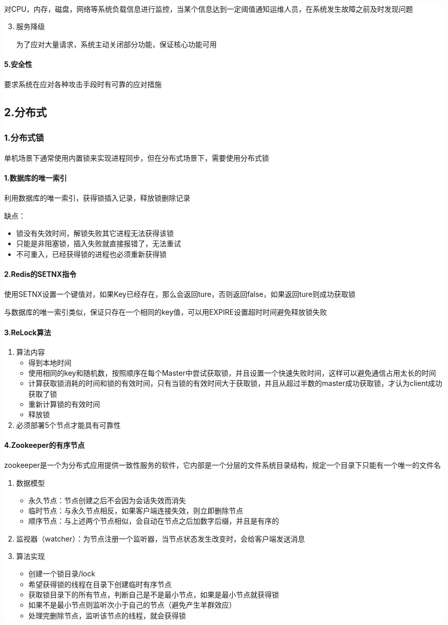    对CPU，内存，磁盘，网络等系统负载信息进行监控，当某个信息达到一定阈值通知运维人员，在系统发生故障之前及时发现问题

3. 服务降级

   为了应对大量请求，系统主动关闭部分功能，保证核心功能可用

#### 5.安全性

要求系统在应对各种攻击手段时有可靠的应对措施

## 2.分布式

### 1.分布式锁

单机场景下通常使用内置锁来实现进程同步，但在分布式场景下，需要使用分布式锁

#### 1.数据库的唯一索引

利用数据库的唯一索引，获得锁插入记录，释放锁删除记录

缺点：

* 锁没有失效时间，解锁失败其它进程无法获得该锁
* 只能是非阻塞锁，插入失败就直接报错了，无法重试
* 不可重入，已经获得锁的进程也必须重新获得锁

#### 2.Redis的SETNX指令

使用SETNX设置一个键值对，如果Key已经存在，那么会返回ture，否则返回false，如果返回ture则成功获取锁

与数据库的唯一索引类似，保证只存在一个相同的key值，可以用EXPIRE设置超时时间避免释放锁失败

#### 3.ReLock算法

1. 算法内容
   * 得到本地时间
   * 使用相同的key和随机数，按照顺序在每个Master中尝试获取锁，并且设置一个快速失败时间，这样可以避免通信占用太长的时间
   * 计算获取锁消耗的时间和锁的有效时间，只有当锁的有效时间大于获取锁，并且从超过半数的master成功获取锁，才认为client成功获取了锁
   * 重新计算锁的有效时间
   * 释放锁
2. 必须部署5个节点才能具有可靠性

#### 4.Zookeeper的有序节点

zookeeper是一个为分布式应用提供一致性服务的软件，它内部是一个分层的文件系统目录结构，规定一个目录下只能有一个唯一的文件名

1. 数据模型
   * 永久节点：节点创建之后不会因为会话失效而消失
   * 临时节点：与永久节点相反，如果客户端连接失效，则立即删除节点
   * 顺序节点：与上述两个节点相似，会自动在节点之后加数字后缀，并且是有序的

2. 监视器（watcher）：为节点注册一个监听器，当节点状态发生改变时，会给客户端发送消息
3. 算法实现
   * 创建一个锁目录/lock
   * 希望获得锁的线程在目录下创建临时有序节点
   * 获取锁目录下的所有节点，判断自己是不是最小节点，如果是最小节点就获得锁
   * 如果不是最小节点则监听次小于自己的节点（避免产生羊群效应）
   * 处理完删除节点，监听该节点的线程，就会获得锁
